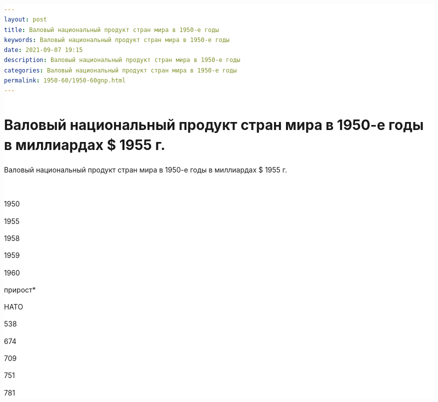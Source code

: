 ```yaml
---
layout: post
title: Валовый национальный продукт стран мира в 1950-е годы
keywords: Валовый национальный продукт стран мира в 1950-е годы
date: 2021-09-07 19:15
description: Валовый национальный продукт стран мира в 1950-е годы 
categories: Валовый национальный продукт стран мира в 1950-е годы 
permalink: 1950-60/1950-60gnp.html
---
```


# Валовый национальный продукт стран мира в 1950-е годы в миллиардах $ 1955 г.


Валовый национальный продукт стран мира в 1950-е годы в миллиардах $ 1955 г.









 


1950


1955


1958


1959


1960


прирост*






НАТО


538


674


709


751


781
